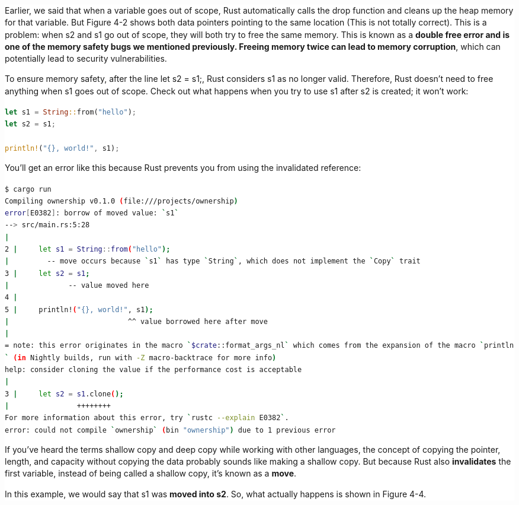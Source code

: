 Earlier, we said that when a variable goes out of scope, Rust automatically calls the drop function and cleans up the heap memory for that variable. But Figure 4-2 shows both data pointers pointing to the same location (This is not totally correct). This is a problem: when s2 and s1 go out of scope, they will both try to free the same memory. This is known as a **double free error and is one of the memory safety bugs we mentioned previously. Freeing memory twice can lead to memory corruption**, which can potentially lead to security vulnerabilities.

To ensure memory safety, after the line let s2 = s1;, Rust considers s1 as no longer valid. Therefore, Rust doesn’t need to free anything when s1 goes out of scope. Check out what happens when you try to use s1 after s2 is created; it won’t work:

```rust
let s1 = String::from("hello");
let s2 = s1;

println!("{}, world!", s1);
```

You’ll get an error like this because Rust prevents you from using the invalidated reference:

```bash
$ cargo run
Compiling ownership v0.1.0 (file:///projects/ownership)
error[E0382]: borrow of moved value: `s1`
--> src/main.rs:5:28
|
2 |     let s1 = String::from("hello");
|         -- move occurs because `s1` has type `String`, which does not implement the `Copy` trait
3 |     let s2 = s1;
|              -- value moved here
4 |
5 |     println!("{}, world!", s1);
|                            ^^ value borrowed here after move
|
= note: this error originates in the macro `$crate::format_args_nl` which comes from the expansion of the macro `println` (in Nightly builds, run with -Z macro-backtrace for more info)
help: consider cloning the value if the performance cost is acceptable
|
3 |     let s2 = s1.clone();
|                ++++++++
For more information about this error, try `rustc --explain E0382`.
error: could not compile `ownership` (bin "ownership") due to 1 previous error
```

If you’ve heard the terms shallow copy and deep copy while working with other languages, the concept of copying the pointer, length, and capacity without copying the data probably sounds like making a shallow copy. But because Rust also **invalidates** the first variable, instead of being called a shallow copy, it’s known as a **move**.

In this example, we would say that s1 was **moved into s2**. So, what actually happens is shown in Figure 4-4.
